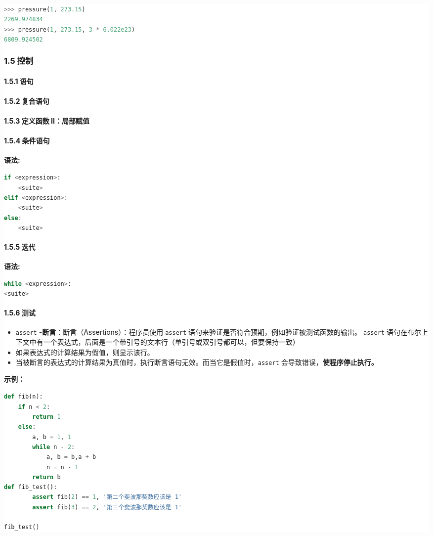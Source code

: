 ```python
>>> pressure(1, 273.15) 
2269.974834
>>> pressure(1, 273.15, 3 * 6.022e23) 
6809.924502
```

### 1.5 控制

#### 1.5.1 语句

#### 1.5.2 复合语句

#### 1.5.3 定义函数 II：局部赋值

#### 1.5.4 条件语句

**语法:**

```python
if <expression>:
    <suite>
elif <expression>:
    <suite>
else:
    <suite>
```

#### 1.5.5 迭代

**语法:**

```python
while <expression>:
<suite>
```

#### 1.5.6 测试

- `assert` -**断言**：断言（Assertions）：程序员使用 `assert` 语句来验证是否符合预期，例如验证被测试函数的输出。 `assert` 语句在布尔上下文中有一个表达式，后面是一个带引号的文本行（单引号或双引号都可以，但要保持一致）
- 如果表达式的计算结果为假值，则显示该行。
- 当被断言的表达式的计算结果为真值时，执行断言语句无效。而当它是假值时，`assert` 会导致错误，**使程序停止执行。**

**示例：**

```python
def fib(n):
    if n < 2:
        return 1
    else:
        a, b = 1, 1
        while n - 2:
            a, b = b,a + b
            n = n - 1
        return b
def fib_test():
        assert fib(2) == 1, '第二个斐波那契数应该是 1'
        assert fib(3) == 2, '第三个斐波那契数应该是 1'

fib_test()

```
